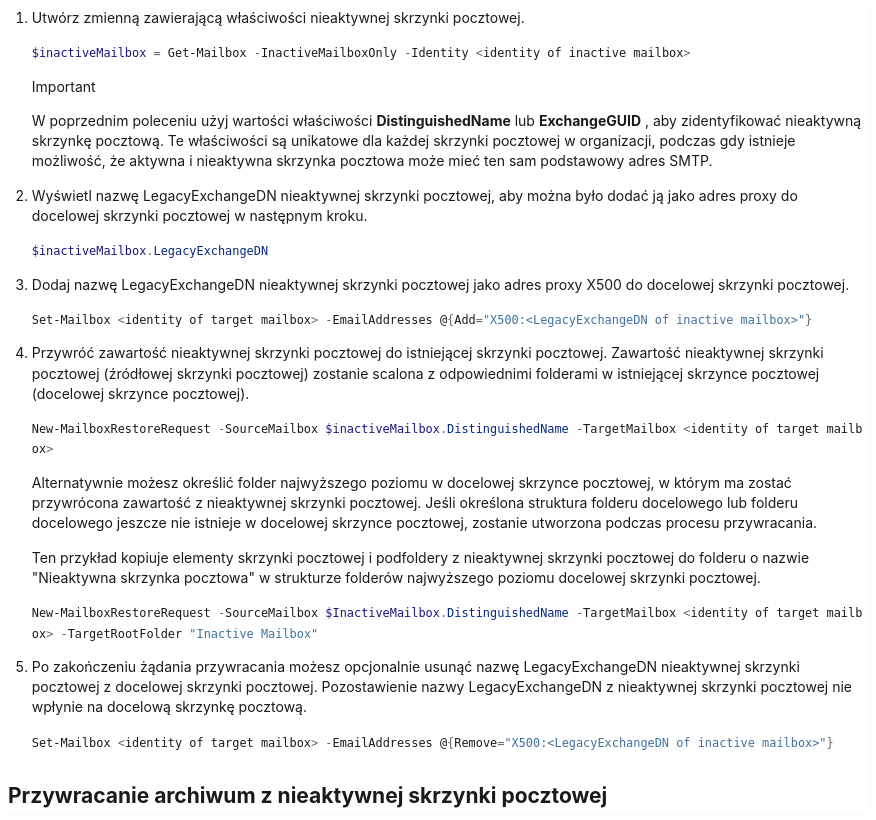 1. Utwórz zmienną zawierającą właściwości nieaktywnej skrzynki pocztowej.

   ```powershell
   $inactiveMailbox = Get-Mailbox -InactiveMailboxOnly -Identity <identity of inactive mailbox>
   ```

   > [!IMPORTANT]
   > W poprzednim poleceniu użyj wartości właściwości **DistinguishedName** lub **ExchangeGUID** , aby zidentyfikować nieaktywną skrzynkę pocztową. Te właściwości są unikatowe dla każdej skrzynki pocztowej w organizacji, podczas gdy istnieje możliwość, że aktywna i nieaktywna skrzynka pocztowa może mieć ten sam podstawowy adres SMTP.

2. Wyświetl nazwę LegacyExchangeDN nieaktywnej skrzynki pocztowej, aby można było dodać ją jako adres proxy do docelowej skrzynki pocztowej w następnym kroku.

   ```powershell
   $inactiveMailbox.LegacyExchangeDN
   ```

3. Dodaj nazwę LegacyExchangeDN nieaktywnej skrzynki pocztowej jako adres proxy X500 do docelowej skrzynki pocztowej.

   ```powershell
   Set-Mailbox <identity of target mailbox> -EmailAddresses @{Add="X500:<LegacyExchangeDN of inactive mailbox>"}
   ```

4. Przywróć zawartość nieaktywnej skrzynki pocztowej do istniejącej skrzynki pocztowej. Zawartość nieaktywnej skrzynki pocztowej (źródłowej skrzynki pocztowej) zostanie scalona z odpowiednimi folderami w istniejącej skrzynce pocztowej (docelowej skrzynce pocztowej).

   ```powershell
   New-MailboxRestoreRequest -SourceMailbox $inactiveMailbox.DistinguishedName -TargetMailbox <identity of target mailbox> 
   ```

   Alternatywnie możesz określić folder najwyższego poziomu w docelowej skrzynce pocztowej, w którym ma zostać przywrócona zawartość z nieaktywnej skrzynki pocztowej. Jeśli określona struktura folderu docelowego lub folderu docelowego jeszcze nie istnieje w docelowej skrzynce pocztowej, zostanie utworzona podczas procesu przywracania.

   Ten przykład kopiuje elementy skrzynki pocztowej i podfoldery z nieaktywnej skrzynki pocztowej do folderu o nazwie "Nieaktywna skrzynka pocztowa" w strukturze folderów najwyższego poziomu docelowej skrzynki pocztowej.

   ```powershell
   New-MailboxRestoreRequest -SourceMailbox $InactiveMailbox.DistinguishedName -TargetMailbox <identity of target mailbox> -TargetRootFolder "Inactive Mailbox"
   ```

5. Po zakończeniu żądania przywracania możesz opcjonalnie usunąć nazwę LegacyExchangeDN nieaktywnej skrzynki pocztowej z docelowej skrzynki pocztowej. Pozostawienie nazwy LegacyExchangeDN z nieaktywnej skrzynki pocztowej nie wpłynie na docelową skrzynkę pocztową.

   ```powershell
   Set-Mailbox <identity of target mailbox> -EmailAddresses @{Remove="X500:<LegacyExchangeDN of inactive mailbox>"}
   ```

## <a name="restore-the-archive-from-an-inactive-mailbox"></a>Przywracanie archiwum z nieaktywnej skrzynki pocztowej
